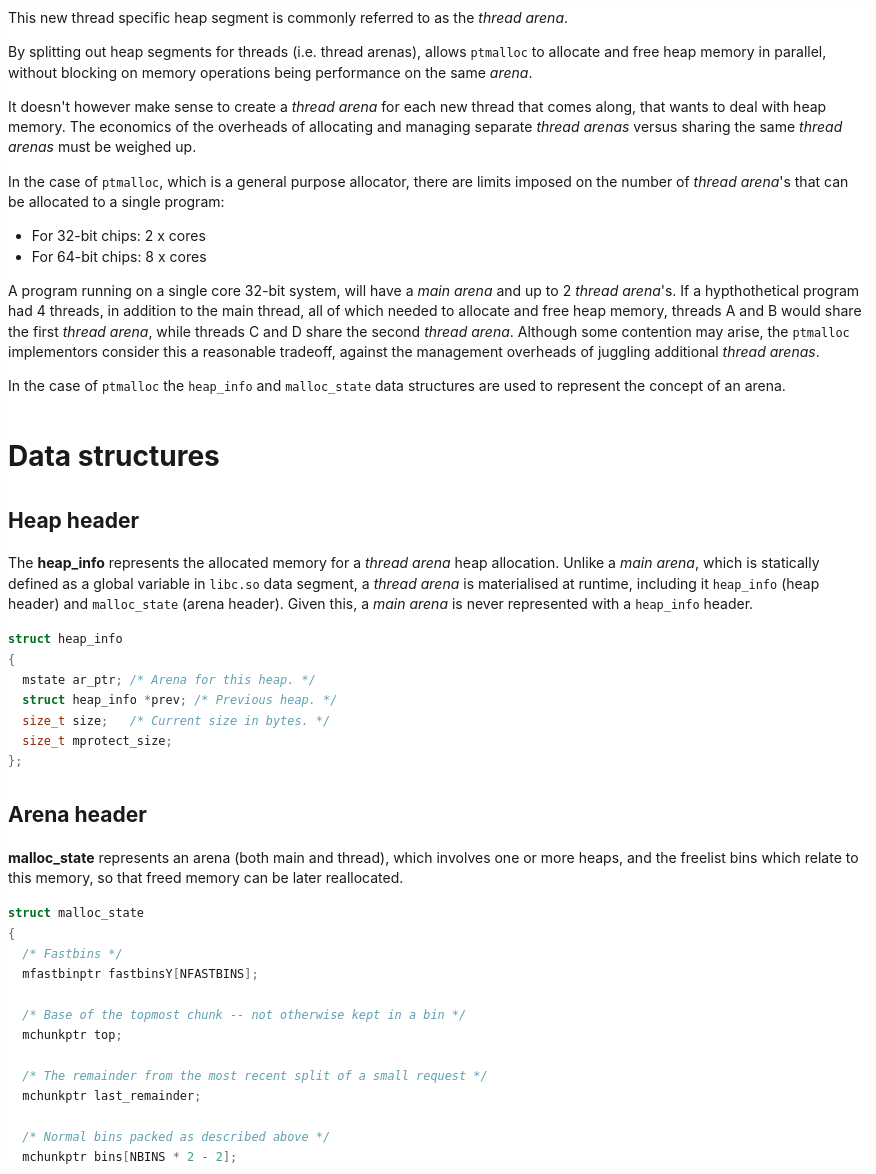 This new thread specific heap segment is commonly referred to as the *thread arena*.

By splitting out heap segments for threads (i.e. thread arenas), allows `ptmalloc` to allocate and free heap memory in parallel, without blocking on memory operations being performance on the same *arena*.

It doesn't however make sense to create a *thread arena* for each new thread that comes along, that wants to deal with heap memory. The economics of the overheads of allocating and managing separate *thread arenas* versus sharing the same *thread arenas* must be weighed up.

In the case of `ptmalloc`, which is a general purpose allocator, there are limits imposed on the number of *thread arena*'s that can be allocated to a single program:

* For 32-bit chips: 2 x cores
* For 64-bit chips: 8 x cores

A program running on a single core 32-bit system, will have a *main arena* and up to 2 *thread arena*'s. If a hypthothetical program had 4 threads, in addition to the main thread, all of which needed to allocate and free heap memory, threads A and B would share the first *thread arena*, while threads C and D share the second *thread arena*. Although some contention may arise, the `ptmalloc` implementors consider this a reasonable tradeoff, against the management overheads of juggling additional *thread arenas*.


In the case of `ptmalloc` the `heap_info` and `malloc_state` data structures are used to represent the concept of an arena.


# Data structures

## Heap header

The **heap_info** represents the allocated memory for a *thread arena* heap allocation. Unlike a *main arena*, which is statically defined as a global variable in `libc.so` data segment, a *thread arena* is materialised at runtime, including it `heap_info` (heap header) and `malloc_state` (arena header). Given this, a *main arena* is never represented with a `heap_info` header.

```c
struct heap_info
{
  mstate ar_ptr; /* Arena for this heap. */
  struct heap_info *prev; /* Previous heap. */
  size_t size;   /* Current size in bytes. */
  size_t mprotect_size;
};
```


## Arena header

**malloc_state** represents an arena (both main and thread), which involves one or more heaps, and the freelist bins which relate to this memory, so that freed memory can be later reallocated.


```c
struct malloc_state
{
  /* Fastbins */
  mfastbinptr fastbinsY[NFASTBINS];

  /* Base of the topmost chunk -- not otherwise kept in a bin */
  mchunkptr top;

  /* The remainder from the most recent split of a small request */
  mchunkptr last_remainder;

  /* Normal bins packed as described above */
  mchunkptr bins[NBINS * 2 - 2];
```